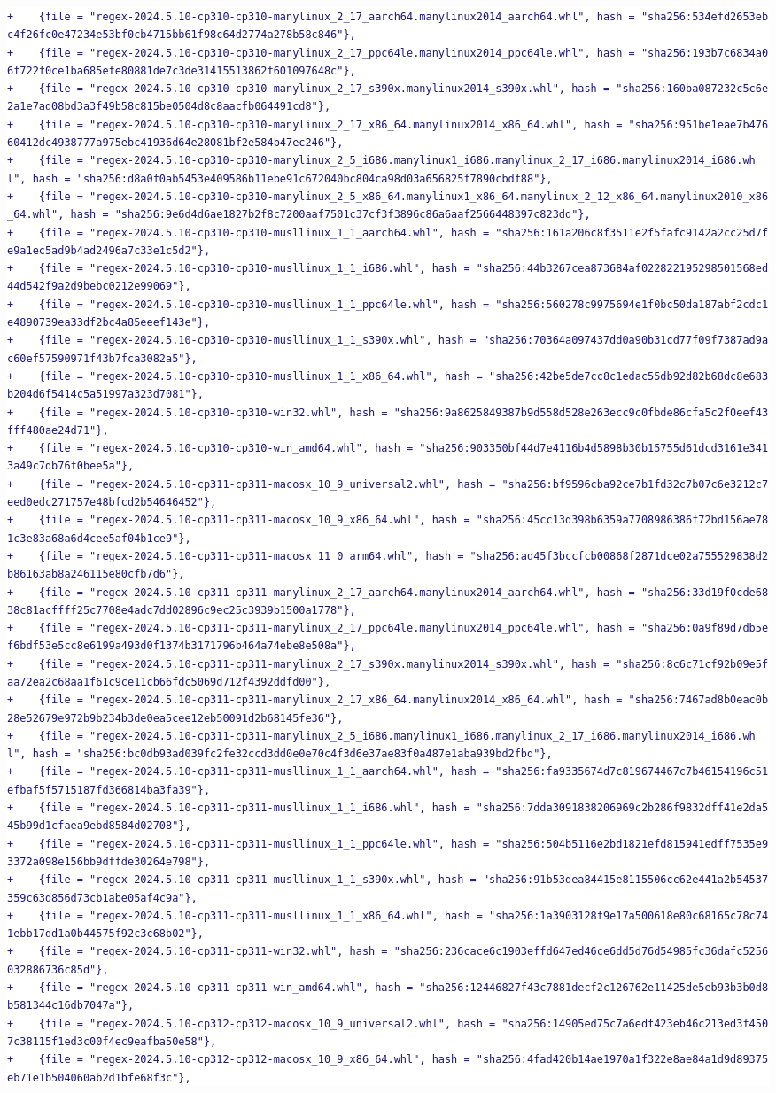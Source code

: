 ```diff
+    {file = "regex-2024.5.10-cp310-cp310-manylinux_2_17_aarch64.manylinux2014_aarch64.whl", hash = "sha256:534efd2653ebc4f26fc0e47234e53bf0cb4715bb61f98c64d2774a278b58c846"},
+    {file = "regex-2024.5.10-cp310-cp310-manylinux_2_17_ppc64le.manylinux2014_ppc64le.whl", hash = "sha256:193b7c6834a06f722f0ce1ba685efe80881de7c3de31415513862f601097648c"},
+    {file = "regex-2024.5.10-cp310-cp310-manylinux_2_17_s390x.manylinux2014_s390x.whl", hash = "sha256:160ba087232c5c6e2a1e7ad08bd3a3f49b58c815be0504d8c8aacfb064491cd8"},
+    {file = "regex-2024.5.10-cp310-cp310-manylinux_2_17_x86_64.manylinux2014_x86_64.whl", hash = "sha256:951be1eae7b47660412dc4938777a975ebc41936d64e28081bf2e584b47ec246"},
+    {file = "regex-2024.5.10-cp310-cp310-manylinux_2_5_i686.manylinux1_i686.manylinux_2_17_i686.manylinux2014_i686.whl", hash = "sha256:d8a0f0ab5453e409586b11ebe91c672040bc804ca98d03a656825f7890cbdf88"},
+    {file = "regex-2024.5.10-cp310-cp310-manylinux_2_5_x86_64.manylinux1_x86_64.manylinux_2_12_x86_64.manylinux2010_x86_64.whl", hash = "sha256:9e6d4d6ae1827b2f8c7200aaf7501c37cf3f3896c86a6aaf2566448397c823dd"},
+    {file = "regex-2024.5.10-cp310-cp310-musllinux_1_1_aarch64.whl", hash = "sha256:161a206c8f3511e2f5fafc9142a2cc25d7fe9a1ec5ad9b4ad2496a7c33e1c5d2"},
+    {file = "regex-2024.5.10-cp310-cp310-musllinux_1_1_i686.whl", hash = "sha256:44b3267cea873684af022822195298501568ed44d542f9a2d9bebc0212e99069"},
+    {file = "regex-2024.5.10-cp310-cp310-musllinux_1_1_ppc64le.whl", hash = "sha256:560278c9975694e1f0bc50da187abf2cdc1e4890739ea33df2bc4a85eeef143e"},
+    {file = "regex-2024.5.10-cp310-cp310-musllinux_1_1_s390x.whl", hash = "sha256:70364a097437dd0a90b31cd77f09f7387ad9ac60ef57590971f43b7fca3082a5"},
+    {file = "regex-2024.5.10-cp310-cp310-musllinux_1_1_x86_64.whl", hash = "sha256:42be5de7cc8c1edac55db92d82b68dc8e683b204d6f5414c5a51997a323d7081"},
+    {file = "regex-2024.5.10-cp310-cp310-win32.whl", hash = "sha256:9a8625849387b9d558d528e263ecc9c0fbde86cfa5c2f0eef43fff480ae24d71"},
+    {file = "regex-2024.5.10-cp310-cp310-win_amd64.whl", hash = "sha256:903350bf44d7e4116b4d5898b30b15755d61dcd3161e3413a49c7db76f0bee5a"},
+    {file = "regex-2024.5.10-cp311-cp311-macosx_10_9_universal2.whl", hash = "sha256:bf9596cba92ce7b1fd32c7b07c6e3212c7eed0edc271757e48bfcd2b54646452"},
+    {file = "regex-2024.5.10-cp311-cp311-macosx_10_9_x86_64.whl", hash = "sha256:45cc13d398b6359a7708986386f72bd156ae781c3e83a68a6d4cee5af04b1ce9"},
+    {file = "regex-2024.5.10-cp311-cp311-macosx_11_0_arm64.whl", hash = "sha256:ad45f3bccfcb00868f2871dce02a755529838d2b86163ab8a246115e80cfb7d6"},
+    {file = "regex-2024.5.10-cp311-cp311-manylinux_2_17_aarch64.manylinux2014_aarch64.whl", hash = "sha256:33d19f0cde6838c81acffff25c7708e4adc7dd02896c9ec25c3939b1500a1778"},
+    {file = "regex-2024.5.10-cp311-cp311-manylinux_2_17_ppc64le.manylinux2014_ppc64le.whl", hash = "sha256:0a9f89d7db5ef6bdf53e5cc8e6199a493d0f1374b3171796b464a74ebe8e508a"},
+    {file = "regex-2024.5.10-cp311-cp311-manylinux_2_17_s390x.manylinux2014_s390x.whl", hash = "sha256:8c6c71cf92b09e5faa72ea2c68aa1f61c9ce11cb66fdc5069d712f4392ddfd00"},
+    {file = "regex-2024.5.10-cp311-cp311-manylinux_2_17_x86_64.manylinux2014_x86_64.whl", hash = "sha256:7467ad8b0eac0b28e52679e972b9b234b3de0ea5cee12eb50091d2b68145fe36"},
+    {file = "regex-2024.5.10-cp311-cp311-manylinux_2_5_i686.manylinux1_i686.manylinux_2_17_i686.manylinux2014_i686.whl", hash = "sha256:bc0db93ad039fc2fe32ccd3dd0e0e70c4f3d6e37ae83f0a487e1aba939bd2fbd"},
+    {file = "regex-2024.5.10-cp311-cp311-musllinux_1_1_aarch64.whl", hash = "sha256:fa9335674d7c819674467c7b46154196c51efbaf5f5715187fd366814ba3fa39"},
+    {file = "regex-2024.5.10-cp311-cp311-musllinux_1_1_i686.whl", hash = "sha256:7dda3091838206969c2b286f9832dff41e2da545b99d1cfaea9ebd8584d02708"},
+    {file = "regex-2024.5.10-cp311-cp311-musllinux_1_1_ppc64le.whl", hash = "sha256:504b5116e2bd1821efd815941edff7535e93372a098e156bb9dffde30264e798"},
+    {file = "regex-2024.5.10-cp311-cp311-musllinux_1_1_s390x.whl", hash = "sha256:91b53dea84415e8115506cc62e441a2b54537359c63d856d73cb1abe05af4c9a"},
+    {file = "regex-2024.5.10-cp311-cp311-musllinux_1_1_x86_64.whl", hash = "sha256:1a3903128f9e17a500618e80c68165c78c741ebb17dd1a0b44575f92c3c68b02"},
+    {file = "regex-2024.5.10-cp311-cp311-win32.whl", hash = "sha256:236cace6c1903effd647ed46ce6dd5d76d54985fc36dafc5256032886736c85d"},
+    {file = "regex-2024.5.10-cp311-cp311-win_amd64.whl", hash = "sha256:12446827f43c7881decf2c126762e11425de5eb93b3b0d8b581344c16db7047a"},
+    {file = "regex-2024.5.10-cp312-cp312-macosx_10_9_universal2.whl", hash = "sha256:14905ed75c7a6edf423eb46c213ed3f4507c38115f1ed3c00f4ec9eafba50e58"},
+    {file = "regex-2024.5.10-cp312-cp312-macosx_10_9_x86_64.whl", hash = "sha256:4fad420b14ae1970a1f322e8ae84a1d9d89375eb71e1b504060ab2d1bfe68f3c"},
```